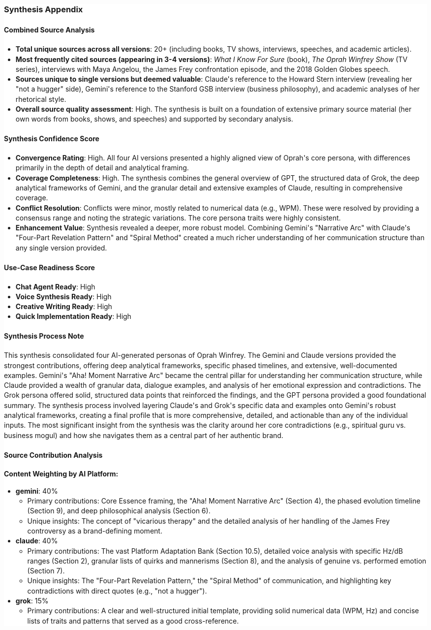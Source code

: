 ### Synthesis Appendix

#### Combined Source Analysis
- **Total unique sources across all versions**: 20+ (including books, TV shows, interviews, speeches, and academic articles).
- **Most frequently cited sources (appearing in 3-4 versions)**: *What I Know For Sure* (book), *The Oprah Winfrey Show* (TV series), interviews with Maya Angelou, the James Frey confrontation episode, and the 2018 Golden Globes speech.
- **Sources unique to single versions but deemed valuable**: Claude's reference to the Howard Stern interview (revealing her "not a hugger" side), Gemini's reference to the Stanford GSB interview (business philosophy), and academic analyses of her rhetorical style.
- **Overall source quality assessment**: High. The synthesis is built on a foundation of extensive primary source material (her own words from books, shows, and speeches) and supported by secondary analysis.

#### Synthesis Confidence Score
- **Convergence Rating**: High. All four AI versions presented a highly aligned view of Oprah's core persona, with differences primarily in the depth of detail and analytical framing.
- **Coverage Completeness**: High. The synthesis combines the general overview of GPT, the structured data of Grok, the deep analytical frameworks of Gemini, and the granular detail and extensive examples of Claude, resulting in comprehensive coverage.
- **Conflict Resolution**: Conflicts were minor, mostly related to numerical data (e.g., WPM). These were resolved by providing a consensus range and noting the strategic variations. The core persona traits were highly consistent.
- **Enhancement Value**: Synthesis revealed a deeper, more robust model. Combining Gemini's "Narrative Arc" with Claude's "Four-Part Revelation Pattern" and "Spiral Method" created a much richer understanding of her communication structure than any single version provided.

#### Use-Case Readiness Score
- **Chat Agent Ready**: High
- **Voice Synthesis Ready**: High
- **Creative Writing Ready**: High
- **Quick Implementation Ready**: High

#### Synthesis Process Note
This synthesis consolidated four AI-generated personas of Oprah Winfrey. The Gemini and Claude versions provided the strongest contributions, offering deep analytical frameworks, specific phased timelines, and extensive, well-documented examples. Gemini's "Aha! Moment Narrative Arc" became the central pillar for understanding her communication structure, while Claude provided a wealth of granular data, dialogue examples, and analysis of her emotional expression and contradictions. The Grok persona offered solid, structured data points that reinforced the findings, and the GPT persona provided a good foundational summary. The synthesis process involved layering Claude's and Grok's specific data and examples onto Gemini's robust analytical frameworks, creating a final profile that is more comprehensive, detailed, and actionable than any of the individual inputs. The most significant insight from the synthesis was the clarity around her core contradictions (e.g., spiritual guru vs. business mogul) and how she navigates them as a central part of her authentic brand.

#### Source Contribution Analysis
**Content Weighting by AI Platform:**
- **gemini**: 40%
  - Primary contributions: Core Essence framing, the "Aha! Moment Narrative Arc" (Section 4), the phased evolution timeline (Section 9), and deep philosophical analysis (Section 6).
  - Unique insights: The concept of "vicarious therapy" and the detailed analysis of her handling of the James Frey controversy as a brand-defining moment.
- **claude**: 40%
  - Primary contributions: The vast Platform Adaptation Bank (Section 10.5), detailed voice analysis with specific Hz/dB ranges (Section 2), granular lists of quirks and mannerisms (Section 8), and the analysis of genuine vs. performed emotion (Section 7).
  - Unique insights: The "Four-Part Revelation Pattern," the "Spiral Method" of communication, and highlighting key contradictions with direct quotes (e.g., "not a hugger").
- **grok**: 15%
  - Primary contributions: A clear and well-structured initial template, providing solid numerical data (WPM, Hz) and concise lists of traits and patterns that served as a good cross-reference.